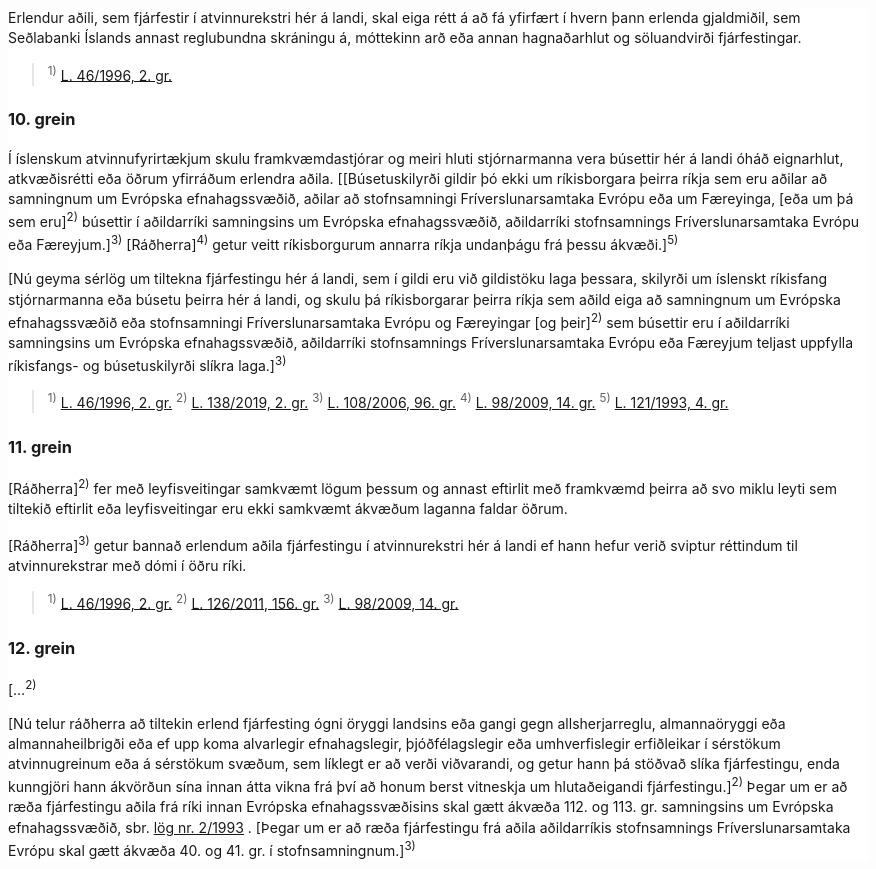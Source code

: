 Erlendur aðili, sem fjárfestir í atvinnurekstri hér á landi, skal eiga rétt á að fá yfirfært í hvern þann erlenda gjaldmiðil, sem Seðlabanki Íslands annast reglubundna skráningu á, móttekinn arð eða annan hagnaðarhlut og söluandvirði fjárfestingar.

> <sup>1)</sup> [L. 46/1996, 2. gr.](https://althingi.is/altext/stjt/1996.046.html)

### 10. grein

Í íslenskum atvinnufyrirtækjum skulu framkvæmdastjórar og meiri hluti stjórnarmanna vera búsettir hér á landi óháð eignarhlut, atkvæðisrétti eða öðrum yfirráðum erlendra aðila. [[Búsetuskilyrði gildir þó ekki um ríkisborgara þeirra ríkja sem eru aðilar að samningnum um Evrópska efnahagssvæðið, aðilar að stofnsamningi Fríverslunarsamtaka Evrópu eða um Færeyinga, [eða um þá sem eru]<sup>2)</sup> búsettir í aðildarríki samningsins um Evrópska efnahagssvæðið, aðildarríki stofnsamnings Fríverslunarsamtaka Evrópu eða Færeyjum.]<sup>3)</sup> [Ráðherra]<sup>4)</sup> getur veitt ríkisborgurum annarra ríkja undanþágu frá þessu ákvæði.]<sup>5)</sup> 

[Nú geyma sérlög um tiltekna fjárfestingu hér á landi, sem í gildi eru við gildistöku laga þessara, skilyrði um íslenskt ríkisfang stjórnarmanna eða búsetu þeirra hér á landi, og skulu þá ríkisborgarar þeirra ríkja sem aðild eiga að samningnum um Evrópska efnahagssvæðið eða stofnsamningi Fríverslunarsamtaka Evrópu og Færeyingar [og þeir]<sup>2)</sup> sem búsettir eru í aðildarríki samningsins um Evrópska efnahagssvæðið, aðildarríki stofnsamnings Fríverslunarsamtaka Evrópu eða Færeyjum teljast uppfylla ríkisfangs- og búsetuskilyrði slíkra laga.]<sup>3)</sup> 

> <sup>1)</sup> [L. 46/1996, 2. gr.](https://althingi.is/altext/stjt/1996.046.html) <sup>2)</sup> [L. 138/2019, 2. gr.](https://althingi.is/altext/stjt/2019.138.html) <sup>3)</sup> [L. 108/2006, 96. gr.](https://althingi.is/altext/stjt/2006.108.html) <sup>4)</sup> [L. 98/2009, 14. gr.](https://althingi.is/altext/stjt/2009.098.html) <sup>5)</sup> [L. 121/1993, 4. gr.](https://althingi.is/altext/stjt/1993.121.html)

### 11. grein

[Ráðherra]<sup>2)</sup> fer með leyfisveitingar samkvæmt lögum þessum og annast eftirlit með framkvæmd þeirra að svo miklu leyti sem tiltekið eftirlit eða leyfisveitingar eru ekki samkvæmt ákvæðum laganna faldar öðrum.

[Ráðherra]<sup>3)</sup> getur bannað erlendum aðila fjárfestingu í atvinnurekstri hér á landi ef hann hefur verið sviptur réttindum til atvinnurekstrar með dómi í öðru ríki.

> <sup>1)</sup> [L. 46/1996, 2. gr.](https://althingi.is/altext/stjt/1996.046.html) <sup>2)</sup> [L. 126/2011, 156. gr.](https://althingi.is/altext/stjt/2011.126.html) <sup>3)</sup> [L. 98/2009, 14. gr.](https://althingi.is/altext/stjt/2009.098.html)

### 12. grein

[…<sup>2)</sup> 

[Nú telur ráðherra að tiltekin erlend fjárfesting ógni öryggi landsins eða gangi gegn allsherjarreglu, almannaöryggi eða almannaheilbrigði eða ef upp koma alvarlegir efnahagslegir, þjóðfélagslegir eða umhverfislegir erfiðleikar í sérstökum atvinnugreinum eða á sérstökum svæðum, sem líklegt er að verði viðvarandi, og getur hann þá stöðvað slíka fjárfestingu, enda kunngjöri hann ákvörðun sína innan átta vikna frá því að honum berst vitneskja um hlutaðeigandi fjárfestingu.]<sup>2)</sup> Þegar um er að ræða fjárfestingu aðila frá ríki innan Evrópska efnahagssvæðisins skal gætt ákvæða 112. og 113. gr. samningsins um Evrópska efnahagssvæðið, sbr. [lög nr. 2/1993](1993002.md) . [Þegar um er að ræða fjárfestingu frá aðila aðildarríkis stofnsamnings Fríverslunarsamtaka Evrópu skal gætt ákvæða 40. og 41. gr. í stofnsamningnum.]<sup>3)</sup> 
